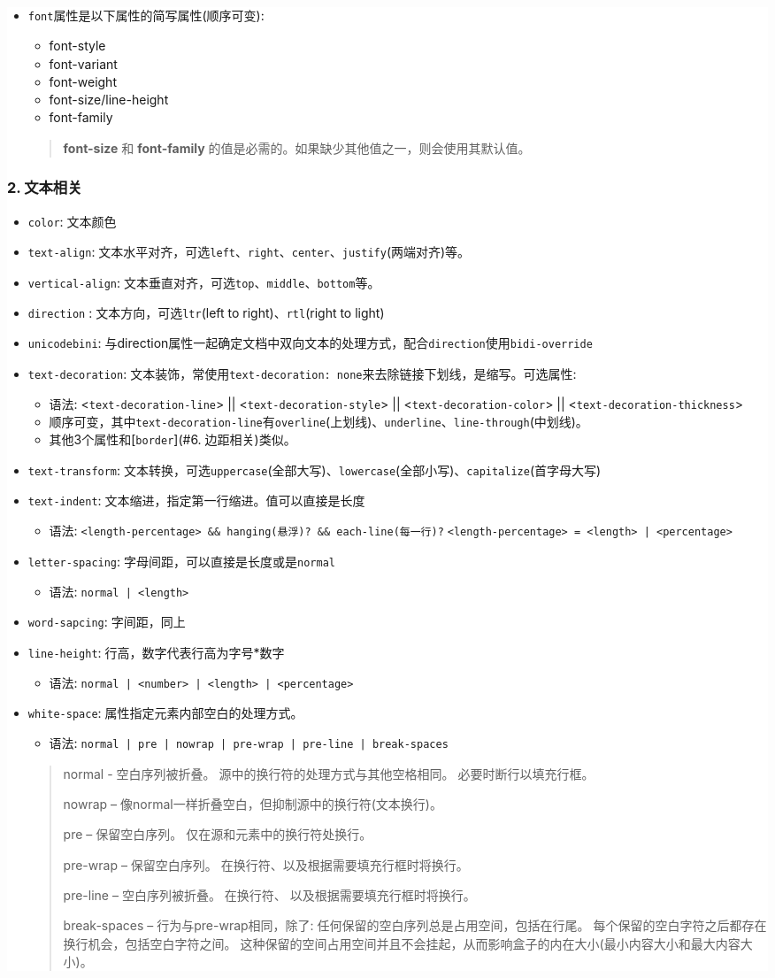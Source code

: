 -   `font`属性是以下属性的简写属性(顺序可变): 

    -   font-style
    -   font-variant
    -   font-weight
    -   font-size/line-height
    -   font-family

    >   **font-size** 和 **font-family** 的值是必需的。如果缺少其他值之一，则会使用其默认值。

### 2. 文本相关

-   `color`: 文本颜色

-   `text-align`: 文本水平对齐，可选`left`、`right`、`center`、`justify`(两端对齐)等。

-   `vertical-align`: 文本垂直对齐，可选`top`、`middle`、`bottom`等。

-   `direction` : 文本方向，可选`ltr`(left to right)、`rtl`(right to light)

-   `unicodebini`: 与direction属性一起确定文档中双向文本的处理方式，配合`direction`使用`bidi-override`

-   `text-decoration`: 文本装饰，常使用`text-decoration: none`来去除链接下划线，是缩写。可选属性: 

    -   语法: <`text-decoration-line`> || <`text-decoration-style`> || <`text-decoration-color`> || <`text-decoration-thickness`>
    -   顺序可变，其中`text-decoration-line`有`overline`(上划线)、`underline`、`line-through`(中划线)。
    -   其他3个属性和[`border`](#6. 边距相关)类似。

-   `text-transform`: 文本转换，可选`uppercase`(全部大写)、`lowercase`(全部小写)、`capitalize`(首字母大写)

-   `text-indent`: 文本缩进，指定第一行缩进。值可以直接是长度

    -   语法: `<length-percentage> && hanging(悬浮)? && each-line(每一行)?`
          		`<length-percentage> = <length> | <percentage>`

-   `letter-spacing`: 字母间距，可以直接是长度或是`normal`

    -   语法: `normal | <length>`

-   `word-sapcing`: 字间距，同上

-   `line-height`: 行高，数字代表行高为字号*数字

    -   语法: `normal | <number> | <length> | <percentage>`

-   `white-space`: 属性指定元素内部空白的处理方式。

    -   语法: `normal | pre | nowrap | pre-wrap | pre-line | break-spaces`

    >   normal - 空白序列被折叠。 源中的换行符的处理方式与其他空格相同。 必要时断行以填充行框。  
    >
    >   nowrap – 像normal一样折叠空白，但抑制源中的换行符(文本换行)。  
    >
    >   pre – 保留空白序列。 仅在源和元素中的换行符处换行。  
    >
    >   pre-wrap – 保留空白序列。 在换行符、以及根据需要填充行框时将换行。  
    >
    >   pre-line – 空白序列被折叠。 在换行符、 以及根据需要填充行框时将换行。  
    >
    >   break-spaces – 行为与pre-wrap相同，除了: 
    >   任何保留的空白序列总是占用空间，包括在行尾。
    >   每个保留的空白字符之后都存在换行机会，包括空白字符之间。
    >   这种保留的空间占用空间并且不会挂起，从而影响盒子的内在大小(最小内容大小和最大内容大小)。
